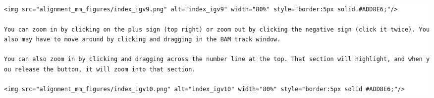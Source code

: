     <img src="alignment_mm_figures/index_igv9.png" alt="index_igv9" width="80%" style="border:5px solid #ADD8E6;"/>

    You can zoom in by clicking on the plus sign (top right) or zoom out by clicking the negative sign (click it twice). You also may have to move around by clicking and dragging in the BAM track window.

    You can also zoom in by clicking and dragging across the number line at the top. That section will highlight, and when you release the button, it will zoom into that section.

    <img src="alignment_mm_figures/index_igv10.png" alt="index_igv10" width="80%" style="border:5px solid #ADD8E6;"/>
